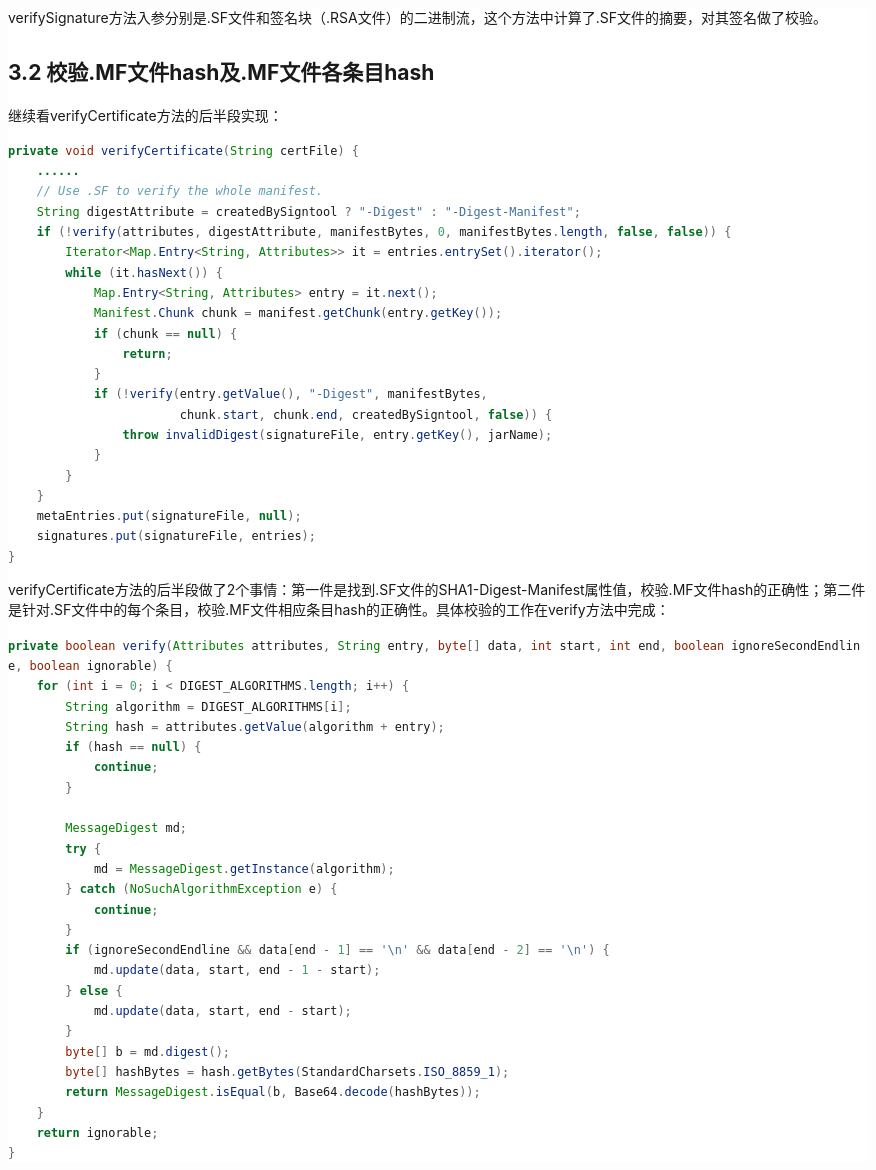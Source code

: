 
verifySignature方法入参分别是.SF文件和签名块（.RSA文件）的二进制流，这个方法中计算了.SF文件的摘要，对其签名做了校验。

## 3.2 校验.MF文件hash及.MF文件各条目hash

继续看verifyCertificate方法的后半段实现：

```java
private void verifyCertificate(String certFile) {
    ......
    // Use .SF to verify the whole manifest.
    String digestAttribute = createdBySigntool ? "-Digest" : "-Digest-Manifest";
    if (!verify(attributes, digestAttribute, manifestBytes, 0, manifestBytes.length, false, false)) {
        Iterator<Map.Entry<String, Attributes>> it = entries.entrySet().iterator();
        while (it.hasNext()) {
            Map.Entry<String, Attributes> entry = it.next();
            Manifest.Chunk chunk = manifest.getChunk(entry.getKey());
            if (chunk == null) {
                return;
            }
            if (!verify(entry.getValue(), "-Digest", manifestBytes,
                        chunk.start, chunk.end, createdBySigntool, false)) {
                throw invalidDigest(signatureFile, entry.getKey(), jarName);
            }
        }
    }
    metaEntries.put(signatureFile, null);
    signatures.put(signatureFile, entries);
}
```

verifyCertificate方法的后半段做了2个事情：第一件是找到.SF文件的SHA1-Digest-Manifest属性值，校验.MF文件hash的正确性；第二件是针对.SF文件中的每个条目，校验.MF文件相应条目hash的正确性。具体校验的工作在verify方法中完成：

```java
private boolean verify(Attributes attributes, String entry, byte[] data, int start, int end, boolean ignoreSecondEndline, boolean ignorable) {
    for (int i = 0; i < DIGEST_ALGORITHMS.length; i++) {
        String algorithm = DIGEST_ALGORITHMS[i];
        String hash = attributes.getValue(algorithm + entry);
        if (hash == null) {
            continue;
        }

        MessageDigest md;
        try {
            md = MessageDigest.getInstance(algorithm);
        } catch (NoSuchAlgorithmException e) {
            continue;
        }
        if (ignoreSecondEndline && data[end - 1] == '\n' && data[end - 2] == '\n') {
            md.update(data, start, end - 1 - start);
        } else {
            md.update(data, start, end - start);
        }
        byte[] b = md.digest();
        byte[] hashBytes = hash.getBytes(StandardCharsets.ISO_8859_1);
        return MessageDigest.isEqual(b, Base64.decode(hashBytes));
    }
    return ignorable;
}
```
